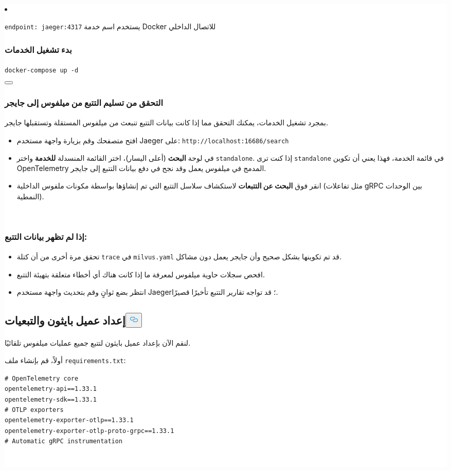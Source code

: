 <li><p><code translate="no">endpoint: jaeger:4317</code> يستخدم اسم خدمة Docker للاتصال الداخلي</p></li>
</ul>
<h3 id="Starting-the-Services" class="common-anchor-header">بدء تشغيل الخدمات</h3><pre><code translate="no">docker-compose up -d
<button class="copy-code-btn"></button></code></pre>
<h3 id="Verifying-Trace-Delivery-from-Milvus-to-Jaeger" class="common-anchor-header">التحقق من تسليم التتبع من ميلفوس إلى جايجر</h3><p>بمجرد تشغيل الخدمات، يمكنك التحقق مما إذا كانت بيانات التتبع تنبعث من ميلفوس المستقلة وتستقبلها جايجر.</p>
<ul>
<li><p>افتح متصفحك وقم بزيارة واجهة مستخدم Jaeger على: <code translate="no">http://localhost:16686/search</code></p></li>
<li><p>في لوحة <strong>البحث</strong> (أعلى اليسار)، اختر القائمة المنسدلة <strong>للخدمة</strong> واختر <code translate="no">standalone</code>. إذا كنت ترى <code translate="no">standalone</code> في قائمة الخدمة، فهذا يعني أن تكوين OpenTelemetry المدمج في ميلفوس يعمل وقد نجح في دفع بيانات التتبع إلى جايجر.</p></li>
<li><p>انقر فوق <strong>البحث عن التتبعات</strong> لاستكشاف سلاسل التتبع التي تم إنشاؤها بواسطة مكونات ملفوس الداخلية (مثل تفاعلات gRPC بين الوحدات النمطية).</p></li>
</ul>
<p>
  <span class="img-wrapper">
    <img translate="no" src="https://assets.zilliz.com/find_traces_811bf9d8ee.png" alt="" class="doc-image" id="" />
    <span></span>
  </span>
</p>
<h3 id="If-Trace-Data-Is-Not-Showing" class="common-anchor-header">إذا لم تظهر بيانات التتبع:</h3><ul>
<li><p>تحقق مرة أخرى من أن كتلة <code translate="no">trace</code> في <code translate="no">milvus.yaml</code> قد تم تكوينها بشكل صحيح وأن جايجر يعمل دون مشاكل.</p></li>
<li><p>افحص سجلات حاوية ميلفوس لمعرفة ما إذا كانت هناك أي أخطاء متعلقة بتهيئة التتبع.</p></li>
<li><p>انتظر بضع ثوانٍ وقم بتحديث واجهة مستخدم Jaeger؛ قد تواجه تقارير التتبع تأخيرًا قصيرًا.</p></li>
</ul>
<h2 id="Python-Client-Setup-and-Dependencies" class="common-anchor-header">إعداد عميل بايثون والتبعيات<button data-href="#Python-Client-Setup-and-Dependencies" class="anchor-icon" translate="no">
      <svg translate="no"
        aria-hidden="true"
        focusable="false"
        height="20"
        version="1.1"
        viewBox="0 0 16 16"
        width="16"
      >
        <path
          fill="#0092E4"
          fill-rule="evenodd"
          d="M4 9h1v1H4c-1.5 0-3-1.69-3-3.5S2.55 3 4 3h4c1.45 0 3 1.69 3 3.5 0 1.41-.91 2.72-2 3.25V8.59c.58-.45 1-1.27 1-2.09C10 5.22 8.98 4 8 4H4c-.98 0-2 1.22-2 2.5S3 9 4 9zm9-3h-1v1h1c1 0 2 1.22 2 2.5S13.98 12 13 12H9c-.98 0-2-1.22-2-2.5 0-.83.42-1.64 1-2.09V6.25c-1.09.53-2 1.84-2 3.25C6 11.31 7.55 13 9 13h4c1.45 0 3-1.69 3-3.5S14.5 6 13 6z"
        ></path>
      </svg>
    </button></h2><p>لنقم الآن بإعداد عميل بايثون لتتبع جميع عمليات ميلفوس تلقائيًا.</p>
<p>أولاً، قم بإنشاء ملف <code translate="no">requirements.txt</code>:</p>
<pre><code translate="no"><span class="hljs-comment"># OpenTelemetry core</span>
opentelemetry-api==<span class="hljs-number">1.33</span><span class="hljs-number">.1</span>
opentelemetry-sdk==<span class="hljs-number">1.33</span><span class="hljs-number">.1</span>
<span class="hljs-comment"># OTLP exporters</span>
opentelemetry-exporter-otlp==<span class="hljs-number">1.33</span><span class="hljs-number">.1</span>
opentelemetry-exporter-otlp-proto-grpc==<span class="hljs-number">1.33</span><span class="hljs-number">.1</span>
<span class="hljs-comment"># Automatic gRPC instrumentation</span>